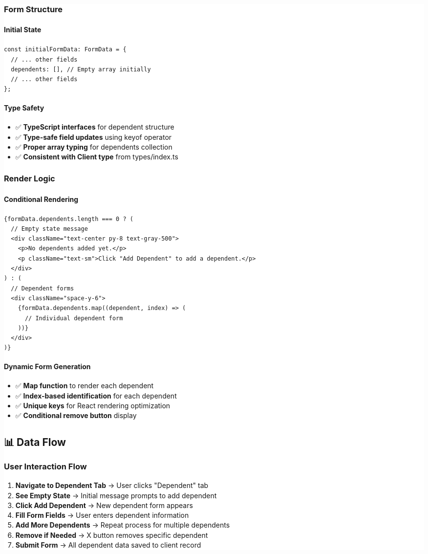 ### **Form Structure**

#### **Initial State**
```tsx
const initialFormData: FormData = {
  // ... other fields
  dependents: [], // Empty array initially
  // ... other fields
};
```

#### **Type Safety**
- ✅ **TypeScript interfaces** for dependent structure
- ✅ **Type-safe field updates** using keyof operator
- ✅ **Proper array typing** for dependents collection
- ✅ **Consistent with Client type** from types/index.ts

### **Render Logic**

#### **Conditional Rendering**
```tsx
{formData.dependents.length === 0 ? (
  // Empty state message
  <div className="text-center py-8 text-gray-500">
    <p>No dependents added yet.</p>
    <p className="text-sm">Click "Add Dependent" to add a dependent.</p>
  </div>
) : (
  // Dependent forms
  <div className="space-y-6">
    {formData.dependents.map((dependent, index) => (
      // Individual dependent form
    ))}
  </div>
)}
```

#### **Dynamic Form Generation**
- ✅ **Map function** to render each dependent
- ✅ **Index-based identification** for each dependent
- ✅ **Unique keys** for React rendering optimization
- ✅ **Conditional remove button** display

## 📊 **Data Flow**

### **User Interaction Flow**
1. **Navigate to Dependent Tab** → User clicks "Dependent" tab
2. **See Empty State** → Initial message prompts to add dependent
3. **Click Add Dependent** → New dependent form appears
4. **Fill Form Fields** → User enters dependent information
5. **Add More Dependents** → Repeat process for multiple dependents
6. **Remove if Needed** → X button removes specific dependent
7. **Submit Form** → All dependent data saved to client record
